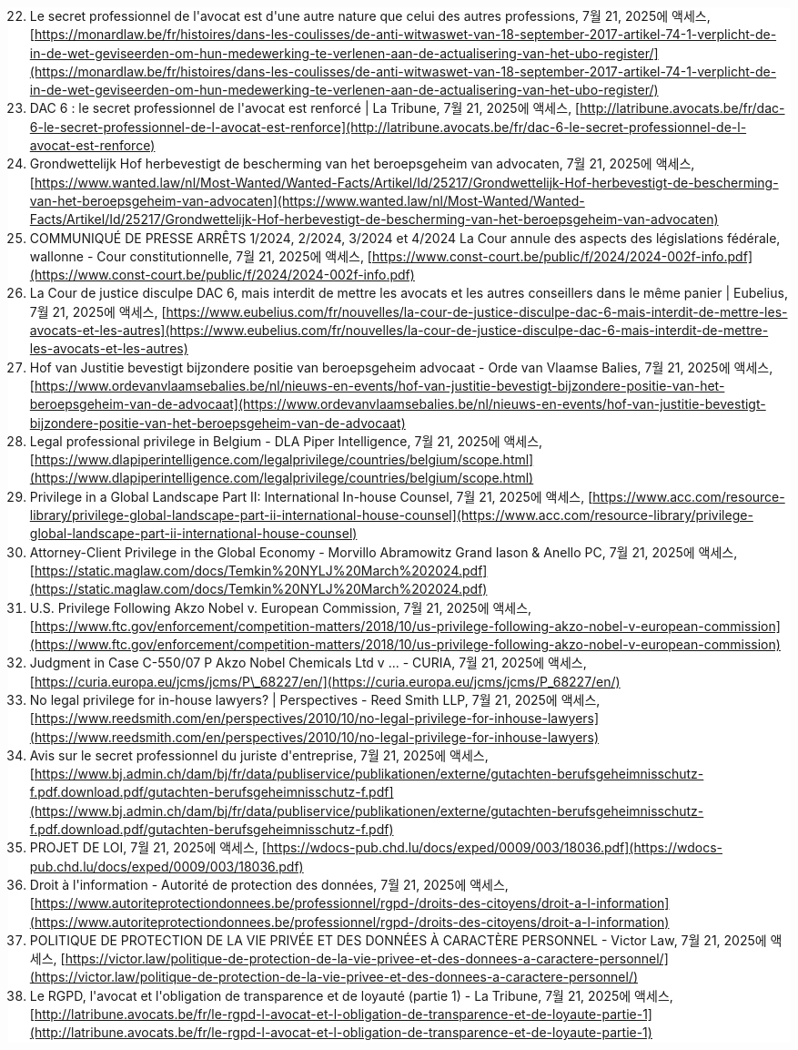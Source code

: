 22. Le secret professionnel de l'avocat est d'une autre nature que celui des autres professions, 7월 21, 2025에 액세스, [https://monardlaw.be/fr/histoires/dans-les-coulisses/de-anti-witwaswet-van-18-september-2017-artikel-74-1-verplicht-de-in-de-wet-geviseerden-om-hun-medewerking-te-verlenen-aan-de-actualisering-van-het-ubo-register/](https://monardlaw.be/fr/histoires/dans-les-coulisses/de-anti-witwaswet-van-18-september-2017-artikel-74-1-verplicht-de-in-de-wet-geviseerden-om-hun-medewerking-te-verlenen-aan-de-actualisering-van-het-ubo-register/)  
23. DAC 6 : le secret professionnel de l'avocat est renforcé | La Tribune, 7월 21, 2025에 액세스, [http://latribune.avocats.be/fr/dac-6-le-secret-professionnel-de-l-avocat-est-renforce](http://latribune.avocats.be/fr/dac-6-le-secret-professionnel-de-l-avocat-est-renforce)  
24. Grondwettelijk Hof herbevestigt de bescherming van het beroepsgeheim van advocaten, 7월 21, 2025에 액세스, [https://www.wanted.law/nl/Most-Wanted/Wanted-Facts/Artikel/Id/25217/Grondwettelijk-Hof-herbevestigt-de-bescherming-van-het-beroepsgeheim-van-advocaten](https://www.wanted.law/nl/Most-Wanted/Wanted-Facts/Artikel/Id/25217/Grondwettelijk-Hof-herbevestigt-de-bescherming-van-het-beroepsgeheim-van-advocaten)  
25. COMMUNIQUÉ DE PRESSE ARRÊTS 1/2024, 2/2024, 3/2024 et 4/2024 La Cour annule des aspects des législations fédérale, wallonne \- Cour constitutionnelle, 7월 21, 2025에 액세스, [https://www.const-court.be/public/f/2024/2024-002f-info.pdf](https://www.const-court.be/public/f/2024/2024-002f-info.pdf)  
26. La Cour de justice disculpe DAC 6, mais interdit de mettre les avocats et les autres conseillers dans le même panier | Eubelius, 7월 21, 2025에 액세스, [https://www.eubelius.com/fr/nouvelles/la-cour-de-justice-disculpe-dac-6-mais-interdit-de-mettre-les-avocats-et-les-autres](https://www.eubelius.com/fr/nouvelles/la-cour-de-justice-disculpe-dac-6-mais-interdit-de-mettre-les-avocats-et-les-autres)  
27. Hof van Justitie bevestigt bijzondere positie van beroepsgeheim advocaat \- Orde van Vlaamse Balies, 7월 21, 2025에 액세스, [https://www.ordevanvlaamsebalies.be/nl/nieuws-en-events/hof-van-justitie-bevestigt-bijzondere-positie-van-het-beroepsgeheim-van-de-advocaat](https://www.ordevanvlaamsebalies.be/nl/nieuws-en-events/hof-van-justitie-bevestigt-bijzondere-positie-van-het-beroepsgeheim-van-de-advocaat)  
28. Legal professional privilege in Belgium \- DLA Piper Intelligence, 7월 21, 2025에 액세스, [https://www.dlapiperintelligence.com/legalprivilege/countries/belgium/scope.html](https://www.dlapiperintelligence.com/legalprivilege/countries/belgium/scope.html)  
29. Privilege in a Global Landscape Part II: International In-house Counsel, 7월 21, 2025에 액세스, [https://www.acc.com/resource-library/privilege-global-landscape-part-ii-international-house-counsel](https://www.acc.com/resource-library/privilege-global-landscape-part-ii-international-house-counsel)  
30. Attorney-Client Privilege in the Global Economy \- Morvillo Abramowitz Grand Iason & Anello PC, 7월 21, 2025에 액세스, [https://static.maglaw.com/docs/Temkin%20NYLJ%20March%202024.pdf](https://static.maglaw.com/docs/Temkin%20NYLJ%20March%202024.pdf)  
31. U.S. Privilege Following Akzo Nobel v. European Commission, 7월 21, 2025에 액세스, [https://www.ftc.gov/enforcement/competition-matters/2018/10/us-privilege-following-akzo-nobel-v-european-commission](https://www.ftc.gov/enforcement/competition-matters/2018/10/us-privilege-following-akzo-nobel-v-european-commission)  
32. Judgment in Case C-550/07 P Akzo Nobel Chemicals Ltd v ... \- CURIA, 7월 21, 2025에 액세스, [https://curia.europa.eu/jcms/jcms/P\_68227/en/](https://curia.europa.eu/jcms/jcms/P_68227/en/)  
33. No legal privilege for in-house lawyers? | Perspectives \- Reed Smith LLP, 7월 21, 2025에 액세스, [https://www.reedsmith.com/en/perspectives/2010/10/no-legal-privilege-for-inhouse-lawyers](https://www.reedsmith.com/en/perspectives/2010/10/no-legal-privilege-for-inhouse-lawyers)  
34. Avis sur le secret professionnel du juriste d'entreprise, 7월 21, 2025에 액세스, [https://www.bj.admin.ch/dam/bj/fr/data/publiservice/publikationen/externe/gutachten-berufsgeheimnisschutz-f.pdf.download.pdf/gutachten-berufsgeheimnisschutz-f.pdf](https://www.bj.admin.ch/dam/bj/fr/data/publiservice/publikationen/externe/gutachten-berufsgeheimnisschutz-f.pdf.download.pdf/gutachten-berufsgeheimnisschutz-f.pdf)  
35. PROJET DE LOI, 7월 21, 2025에 액세스, [https://wdocs-pub.chd.lu/docs/exped/0009/003/18036.pdf](https://wdocs-pub.chd.lu/docs/exped/0009/003/18036.pdf)  
36. Droit à l'information \- Autorité de protection des données, 7월 21, 2025에 액세스, [https://www.autoriteprotectiondonnees.be/professionnel/rgpd-/droits-des-citoyens/droit-a-l-information](https://www.autoriteprotectiondonnees.be/professionnel/rgpd-/droits-des-citoyens/droit-a-l-information)  
37. POLITIQUE DE PROTECTION DE LA VIE PRIVÉE ET DES DONNÉES À CARACTÈRE PERSONNEL \- Victor Law, 7월 21, 2025에 액세스, [https://victor.law/politique-de-protection-de-la-vie-privee-et-des-donnees-a-caractere-personnel/](https://victor.law/politique-de-protection-de-la-vie-privee-et-des-donnees-a-caractere-personnel/)  
38. Le RGPD, l'avocat et l'obligation de transparence et de loyauté (partie 1\) \- La Tribune, 7월 21, 2025에 액세스, [http://latribune.avocats.be/fr/le-rgpd-l-avocat-et-l-obligation-de-transparence-et-de-loyaute-partie-1](http://latribune.avocats.be/fr/le-rgpd-l-avocat-et-l-obligation-de-transparence-et-de-loyaute-partie-1)  